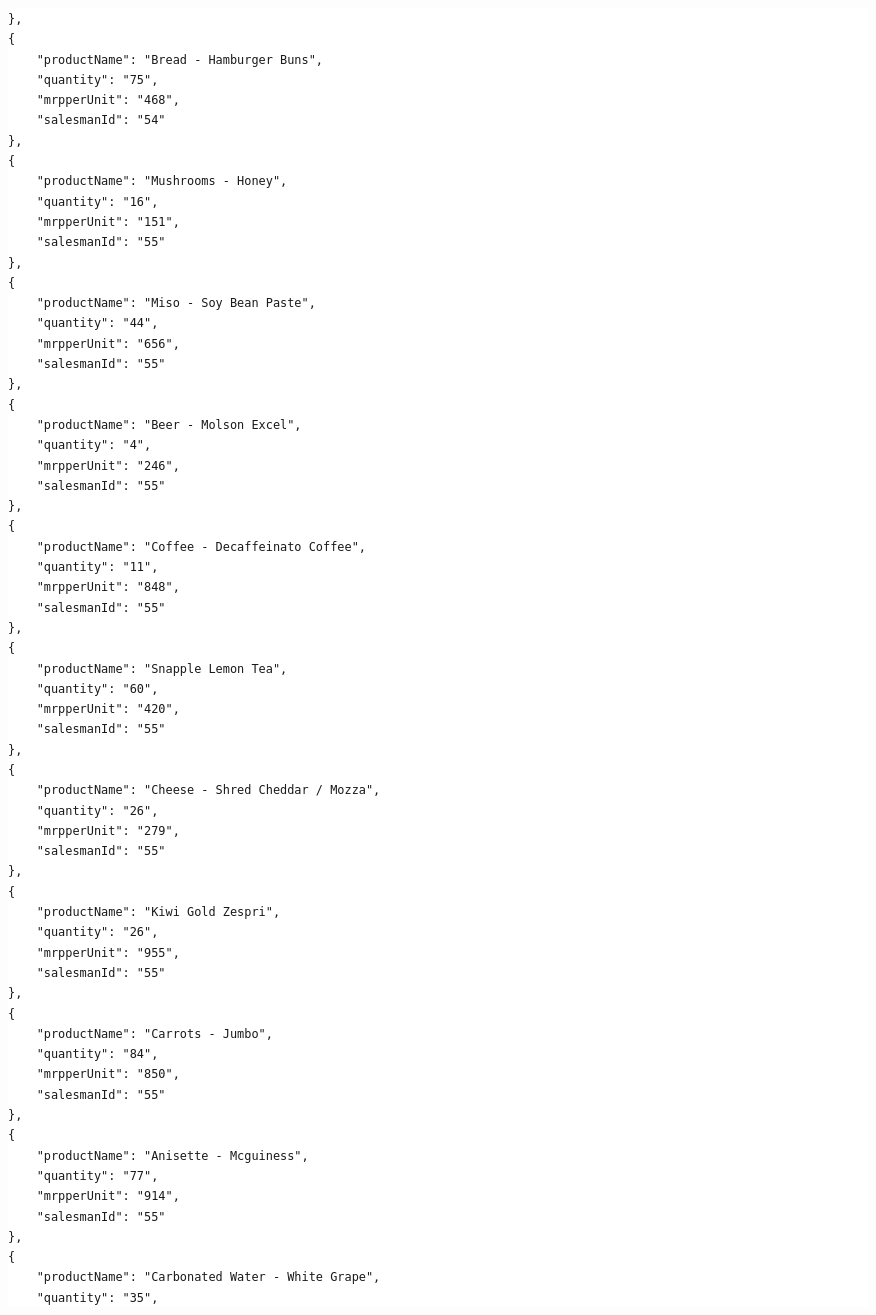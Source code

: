     },
    {
        "productName": "Bread - Hamburger Buns",
        "quantity": "75",
        "mrpperUnit": "468",
        "salesmanId": "54"
    },
    {
        "productName": "Mushrooms - Honey",
        "quantity": "16",
        "mrpperUnit": "151",
        "salesmanId": "55"
    },
    {
        "productName": "Miso - Soy Bean Paste",
        "quantity": "44",
        "mrpperUnit": "656",
        "salesmanId": "55"
    },
    {
        "productName": "Beer - Molson Excel",
        "quantity": "4",
        "mrpperUnit": "246",
        "salesmanId": "55"
    },
    {
        "productName": "Coffee - Decaffeinato Coffee",
        "quantity": "11",
        "mrpperUnit": "848",
        "salesmanId": "55"
    },
    {
        "productName": "Snapple Lemon Tea",
        "quantity": "60",
        "mrpperUnit": "420",
        "salesmanId": "55"
    },
    {
        "productName": "Cheese - Shred Cheddar / Mozza",
        "quantity": "26",
        "mrpperUnit": "279",
        "salesmanId": "55"
    },
    {
        "productName": "Kiwi Gold Zespri",
        "quantity": "26",
        "mrpperUnit": "955",
        "salesmanId": "55"
    },
    {
        "productName": "Carrots - Jumbo",
        "quantity": "84",
        "mrpperUnit": "850",
        "salesmanId": "55"
    },
    {
        "productName": "Anisette - Mcguiness",
        "quantity": "77",
        "mrpperUnit": "914",
        "salesmanId": "55"
    },
    {
        "productName": "Carbonated Water - White Grape",
        "quantity": "35",